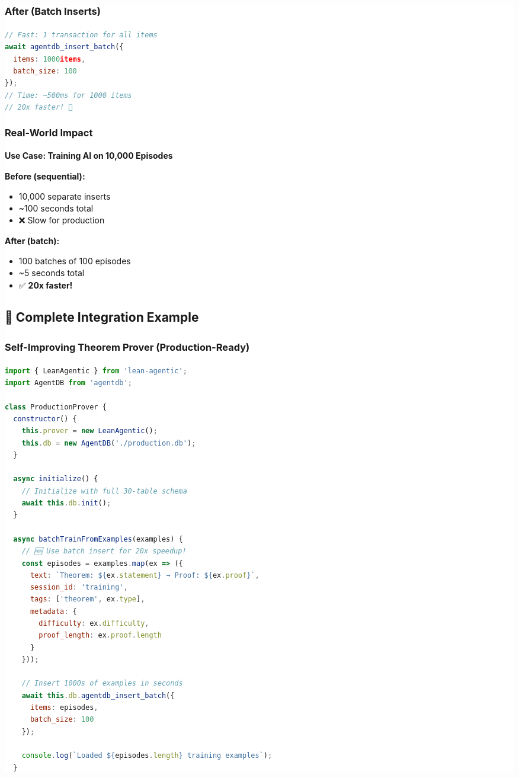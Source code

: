### After (Batch Inserts)
```javascript
// Fast: 1 transaction for all items
await agentdb_insert_batch({
  items: 1000items,
  batch_size: 100
});
// Time: ~500ms for 1000 items
// 20x faster! 🚀
```

### Real-World Impact

**Use Case: Training AI on 10,000 Episodes**

**Before (sequential):**
- 10,000 separate inserts
- ~100 seconds total
- ❌ Slow for production

**After (batch):**
- 100 batches of 100 episodes
- ~5 seconds total
- ✅ **20x faster!**

## 🎯 Complete Integration Example

### Self-Improving Theorem Prover (Production-Ready)

```javascript
import { LeanAgentic } from 'lean-agentic';
import AgentDB from 'agentdb';

class ProductionProver {
  constructor() {
    this.prover = new LeanAgentic();
    this.db = new AgentDB('./production.db');
  }

  async initialize() {
    // Initialize with full 30-table schema
    await this.db.init();
  }

  async batchTrainFromExamples(examples) {
    // 🆕 Use batch insert for 20x speedup!
    const episodes = examples.map(ex => ({
      text: `Theorem: ${ex.statement} → Proof: ${ex.proof}`,
      session_id: 'training',
      tags: ['theorem', ex.type],
      metadata: {
        difficulty: ex.difficulty,
        proof_length: ex.proof.length
      }
    }));

    // Insert 1000s of examples in seconds
    await this.db.agentdb_insert_batch({
      items: episodes,
      batch_size: 100
    });

    console.log(`Loaded ${episodes.length} training examples`);
  }
```